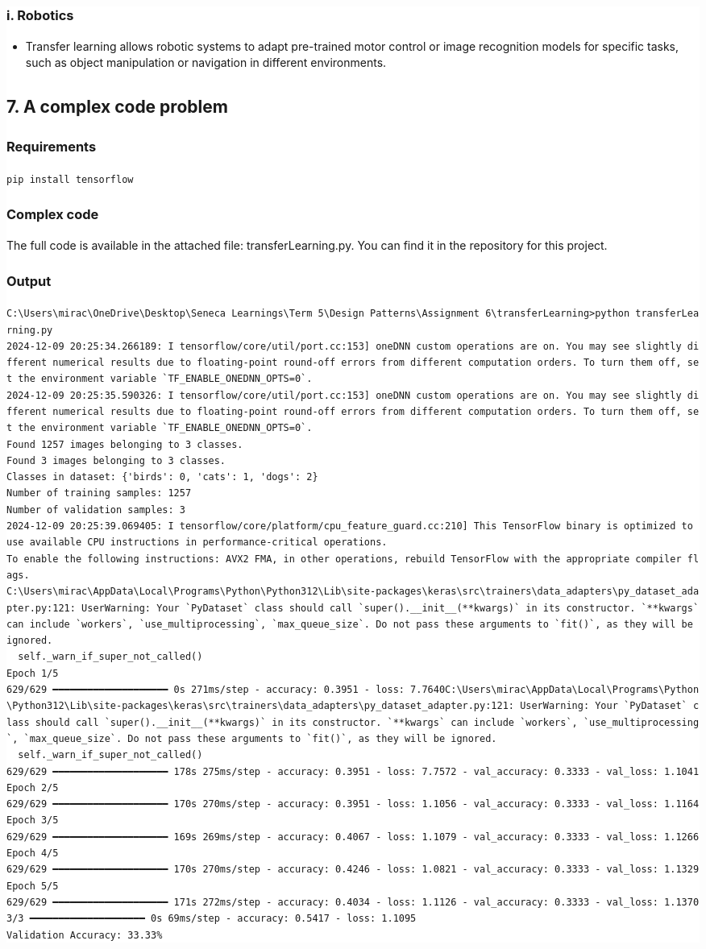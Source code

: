 ### i. **Robotics**
- Transfer learning allows robotic systems to adapt pre-trained motor control or image recognition models for specific tasks, such as object manipulation or navigation in different environments.

## 7. A complex code problem
### Requirements
```
pip install tensorflow
```

### Complex code
The full code is available in the attached file: transferLearning.py. You can find it in the repository for this project.

### Output
```
C:\Users\mirac\OneDrive\Desktop\Seneca Learnings\Term 5\Design Patterns\Assignment 6\transferLearning>python transferLearning.py
2024-12-09 20:25:34.266189: I tensorflow/core/util/port.cc:153] oneDNN custom operations are on. You may see slightly different numerical results due to floating-point round-off errors from different computation orders. To turn them off, set the environment variable `TF_ENABLE_ONEDNN_OPTS=0`.
2024-12-09 20:25:35.590326: I tensorflow/core/util/port.cc:153] oneDNN custom operations are on. You may see slightly different numerical results due to floating-point round-off errors from different computation orders. To turn them off, set the environment variable `TF_ENABLE_ONEDNN_OPTS=0`.
Found 1257 images belonging to 3 classes.
Found 3 images belonging to 3 classes.
Classes in dataset: {'birds': 0, 'cats': 1, 'dogs': 2}
Number of training samples: 1257
Number of validation samples: 3
2024-12-09 20:25:39.069405: I tensorflow/core/platform/cpu_feature_guard.cc:210] This TensorFlow binary is optimized to use available CPU instructions in performance-critical operations.
To enable the following instructions: AVX2 FMA, in other operations, rebuild TensorFlow with the appropriate compiler flags.
C:\Users\mirac\AppData\Local\Programs\Python\Python312\Lib\site-packages\keras\src\trainers\data_adapters\py_dataset_adapter.py:121: UserWarning: Your `PyDataset` class should call `super().__init__(**kwargs)` in its constructor. `**kwargs` can include `workers`, `use_multiprocessing`, `max_queue_size`. Do not pass these arguments to `fit()`, as they will be ignored.
  self._warn_if_super_not_called()
Epoch 1/5
629/629 ━━━━━━━━━━━━━━━━━━━━ 0s 271ms/step - accuracy: 0.3951 - loss: 7.7640C:\Users\mirac\AppData\Local\Programs\Python\Python312\Lib\site-packages\keras\src\trainers\data_adapters\py_dataset_adapter.py:121: UserWarning: Your `PyDataset` class should call `super().__init__(**kwargs)` in its constructor. `**kwargs` can include `workers`, `use_multiprocessing`, `max_queue_size`. Do not pass these arguments to `fit()`, as they will be ignored.
  self._warn_if_super_not_called()
629/629 ━━━━━━━━━━━━━━━━━━━━ 178s 275ms/step - accuracy: 0.3951 - loss: 7.7572 - val_accuracy: 0.3333 - val_loss: 1.1041
Epoch 2/5
629/629 ━━━━━━━━━━━━━━━━━━━━ 170s 270ms/step - accuracy: 0.3951 - loss: 1.1056 - val_accuracy: 0.3333 - val_loss: 1.1164
Epoch 3/5
629/629 ━━━━━━━━━━━━━━━━━━━━ 169s 269ms/step - accuracy: 0.4067 - loss: 1.1079 - val_accuracy: 0.3333 - val_loss: 1.1266
Epoch 4/5
629/629 ━━━━━━━━━━━━━━━━━━━━ 170s 270ms/step - accuracy: 0.4246 - loss: 1.0821 - val_accuracy: 0.3333 - val_loss: 1.1329
Epoch 5/5
629/629 ━━━━━━━━━━━━━━━━━━━━ 171s 272ms/step - accuracy: 0.4034 - loss: 1.1126 - val_accuracy: 0.3333 - val_loss: 1.1370
3/3 ━━━━━━━━━━━━━━━━━━━━ 0s 69ms/step - accuracy: 0.5417 - loss: 1.1095
Validation Accuracy: 33.33%
```
